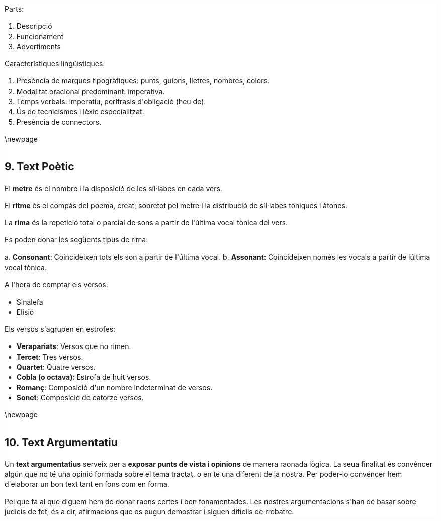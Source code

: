 Parts:

1. Descripció
2. Funcionament
3. Advertiments

Característiques lingüístiques:

1. Presència de marques tipogràfiques: punts, guions, lletres, nombres, colors.
2. Modalitat oracional predominant: imperativa.
3. Temps verbals: imperatiu, perífrasis d'obligació (heu de).
4. Ús de tecnicismes i lèxic especialitzat.
5. Presència de connectors.


\newpage

## 9. Text Poètic

El **metre** és el nombre i la disposició de les síl·labes en cada vers.

El **ritme** és el compàs del poema, creat, sobretot pel metre i la distribució de síl·labes tòniques i àtones.

La **rima** és la repetició total o parcial de sons a partir de l'última vocal tònica del vers.

Es poden donar les següents tipus de rima:

a. **Consonant**: Coincideixen tots els son a partir de l'última vocal.
b. **Assonant**: Coincideixen només les vocals a partir de lúltima vocal tònica.

A l'hora de comptar els versos:

- Sinalefa
- Elisió

Els versos s'agrupen en estrofes:

- **Verapariats**: Versos que no rimen.
- **Tercet**: Tres versos.
- **Quartet**: Quatre versos.
- **Cobla (o octava)**: Estrofa de huit versos.
- **Romanç**: Composició d'un nombre indeterminat de versos.
- **Sonet**: Composició de catorze versos.

\newpage

## 10. Text Argumentatiu

Un **text argumentatius** serveix per a **exposar punts de vista i opinions** de manera raonada  lògica. La seua finalitat és convéncer algún que no té una opinió formada sobre el tema tractat, o en té una diferent de la nostra. Per poder-lo convéncer hem d'elaborar un bon text tant en fons com en forma.

Pel que fa al que diguem hem de donar raons certes i ben fonamentades. Les nostres argumentacions s'han de basar sobre judicis de fet, és a dir, afirmacions que es pugun demostrar i siguen difícils de rrebatre.
